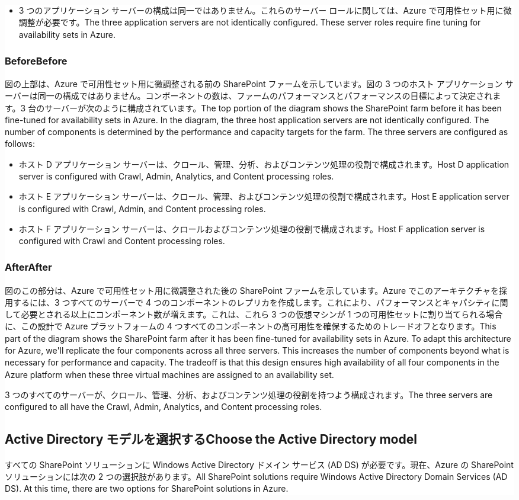 - <span data-ttu-id="6bef0-p106">3 つのアプリケーション サーバーの構成は同一ではありません。これらのサーバー ロールに関しては、Azure で可用性セット用に微調整が必要です。</span><span class="sxs-lookup"><span data-stu-id="6bef0-p106">The three application servers are not identically configured. These server roles require fine tuning for availability sets in Azure.</span></span> 
    
### <a name="before"></a><span data-ttu-id="6bef0-143">Before</span><span class="sxs-lookup"><span data-stu-id="6bef0-143">Before</span></span>

<span data-ttu-id="6bef0-p107">図の上部は、Azure で可用性セット用に微調整される前の SharePoint ファームを示しています。図の 3 つのホスト アプリケーション サーバーは同一の構成ではありません。コンポーネントの数は、ファームのパフォーマンスとパフォーマンスの目標によって決定されます。3 台のサーバーが次のように構成されています。</span><span class="sxs-lookup"><span data-stu-id="6bef0-p107">The top portion of the diagram shows the SharePoint farm before it has been fine-tuned for availability sets in Azure. In the diagram, the three host application servers are not identically configured. The number of components is determined by the performance and capacity targets for the farm. The three servers are configured as follows:</span></span> 
  
- <span data-ttu-id="6bef0-148">ホスト D アプリケーション サーバーは、クロール、管理、分析、およびコンテンツ処理の役割で構成されます。</span><span class="sxs-lookup"><span data-stu-id="6bef0-148">Host D application server is configured with Crawl, Admin, Analytics, and Content processing roles.</span></span> 
    
- <span data-ttu-id="6bef0-149">ホスト E アプリケーション サーバーは、クロール、管理、およびコンテンツ処理の役割で構成されます。</span><span class="sxs-lookup"><span data-stu-id="6bef0-149">Host E application server is configured with Crawl, Admin, and Content processing roles.</span></span> 
    
- <span data-ttu-id="6bef0-150">ホスト F アプリケーション サーバーは、クロールおよびコンテンツ処理の役割で構成されます。</span><span class="sxs-lookup"><span data-stu-id="6bef0-150">Host F application server is configured with Crawl and Content processing roles.</span></span> 
    
### <a name="after"></a><span data-ttu-id="6bef0-151">After</span><span class="sxs-lookup"><span data-stu-id="6bef0-151">After</span></span>

<span data-ttu-id="6bef0-p108">図のこの部分は、Azure で可用性セット用に微調整された後の SharePoint ファームを示しています。Azure でこのアーキテクチャを採用するには、3 つすべてのサーバーで 4 つのコンポーネントのレプリカを作成します。これにより、パフォーマンスとキャパシティに関して必要とされる以上にコンポーネント数が増えます。これは、これら 3 つの仮想マシンが 1 つの可用性セットに割り当てられる場合に、この設計で Azure プラットフォームの 4 つすべてのコンポーネントの高可用性を確保するためのトレードオフとなります。</span><span class="sxs-lookup"><span data-stu-id="6bef0-p108">This part of the diagram shows the SharePoint farm after it has been fine-tuned for availability sets in Azure. To adapt this architecture for Azure, we'll replicate the four components across all three servers. This increases the number of components beyond what is necessary for performance and capacity. The tradeoff is that this design ensures high availability of all four components in the Azure platform when these three virtual machines are assigned to an availability set.</span></span> 
  
<span data-ttu-id="6bef0-156">3 つのすべてのサーバーが、クロール、管理、分析、およびコンテンツ処理の役割を持つよう構成されます。</span><span class="sxs-lookup"><span data-stu-id="6bef0-156">The three servers are configured to all have the Crawl, Admin, Analytics, and Content processing roles.</span></span> 
  
## <a name="choose-the-active-directory-model"></a><span data-ttu-id="6bef0-157">Active Directory モデルを選択する</span><span class="sxs-lookup"><span data-stu-id="6bef0-157">Choose the Active Directory model</span></span>

<span data-ttu-id="6bef0-p109">すべての SharePoint ソリューションに Windows Active Directory ドメイン サービス (AD DS) が必要です。現在、Azure の SharePoint ソリューションには次の 2 つの選択肢があります。</span><span class="sxs-lookup"><span data-stu-id="6bef0-p109">All SharePoint solutions require Windows Active Directory Domain Services (AD DS). At this time, there are two options for SharePoint solutions in Azure.</span></span> 
  
